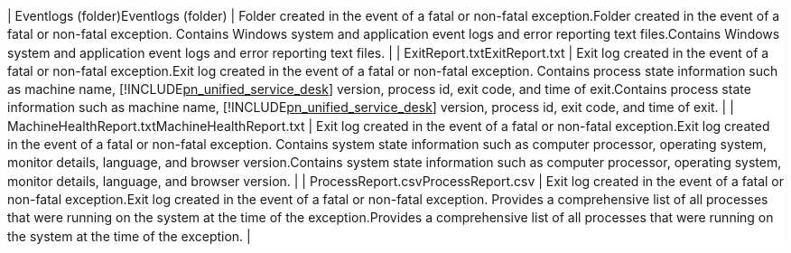 |                    <span data-ttu-id="3e7cf-228">Eventlogs (folder)</span><span class="sxs-lookup"><span data-stu-id="3e7cf-228">Eventlogs (folder)</span></span>                    |                                                                                                                                                                                                                                                                  <span data-ttu-id="3e7cf-229">Folder created in the event of a fatal or non-fatal exception.</span><span class="sxs-lookup"><span data-stu-id="3e7cf-229">Folder created in the event of a fatal or non-fatal exception.</span></span> <span data-ttu-id="3e7cf-230">Contains Windows system and application event logs and error reporting text files.</span><span class="sxs-lookup"><span data-stu-id="3e7cf-230">Contains Windows system and application event logs and error reporting text files.</span></span>                                                                                                                                                                                                                                                                  |
|                      <span data-ttu-id="3e7cf-231">ExitReport.txt</span><span class="sxs-lookup"><span data-stu-id="3e7cf-231">ExitReport.txt</span></span>                      |                                                                                                                                                                                                             <span data-ttu-id="3e7cf-232">Exit log created in the event of a fatal or non-fatal exception.</span><span class="sxs-lookup"><span data-stu-id="3e7cf-232">Exit log created in the event of a fatal or non-fatal exception.</span></span> <span data-ttu-id="3e7cf-233">Contains process state information such as machine name, [!INCLUDE[pn_unified_service_desk](../../includes/pn-unified-service-desk.md)] version, process id, exit code, and time of exit.</span><span class="sxs-lookup"><span data-stu-id="3e7cf-233">Contains process state information such as machine name, [!INCLUDE[pn_unified_service_desk](../../includes/pn-unified-service-desk.md)] version, process id, exit code, and time of exit.</span></span>                                                                                                                                                                                                              |
|                 <span data-ttu-id="3e7cf-234">MachineHealthReport.txt</span><span class="sxs-lookup"><span data-stu-id="3e7cf-234">MachineHealthReport.txt</span></span>                  |                                                                                                                                                                                                                                          <span data-ttu-id="3e7cf-235">Exit log created in the event of a fatal or non-fatal exception.</span><span class="sxs-lookup"><span data-stu-id="3e7cf-235">Exit log created in the event of a fatal or non-fatal exception.</span></span> <span data-ttu-id="3e7cf-236">Contains system state information such as computer processor, operating system, monitor details, language, and browser version.</span><span class="sxs-lookup"><span data-stu-id="3e7cf-236">Contains system state information such as computer processor, operating system, monitor details, language, and browser version.</span></span>                                                                                                                                                                                                                                           |
|                    <span data-ttu-id="3e7cf-237">ProcessReport.csv</span><span class="sxs-lookup"><span data-stu-id="3e7cf-237">ProcessReport.csv</span></span>                     |                                                                                                                                                                                                                                                    <span data-ttu-id="3e7cf-238">Exit log created in the event of a fatal or non-fatal exception.</span><span class="sxs-lookup"><span data-stu-id="3e7cf-238">Exit log created in the event of a fatal or non-fatal exception.</span></span> <span data-ttu-id="3e7cf-239">Provides a comprehensive list of all processes that were running on the system at the time of the exception.</span><span class="sxs-lookup"><span data-stu-id="3e7cf-239">Provides a comprehensive list of all processes that were running on the system at the time of the exception.</span></span>                                                                                                                                                                                                                                                    |